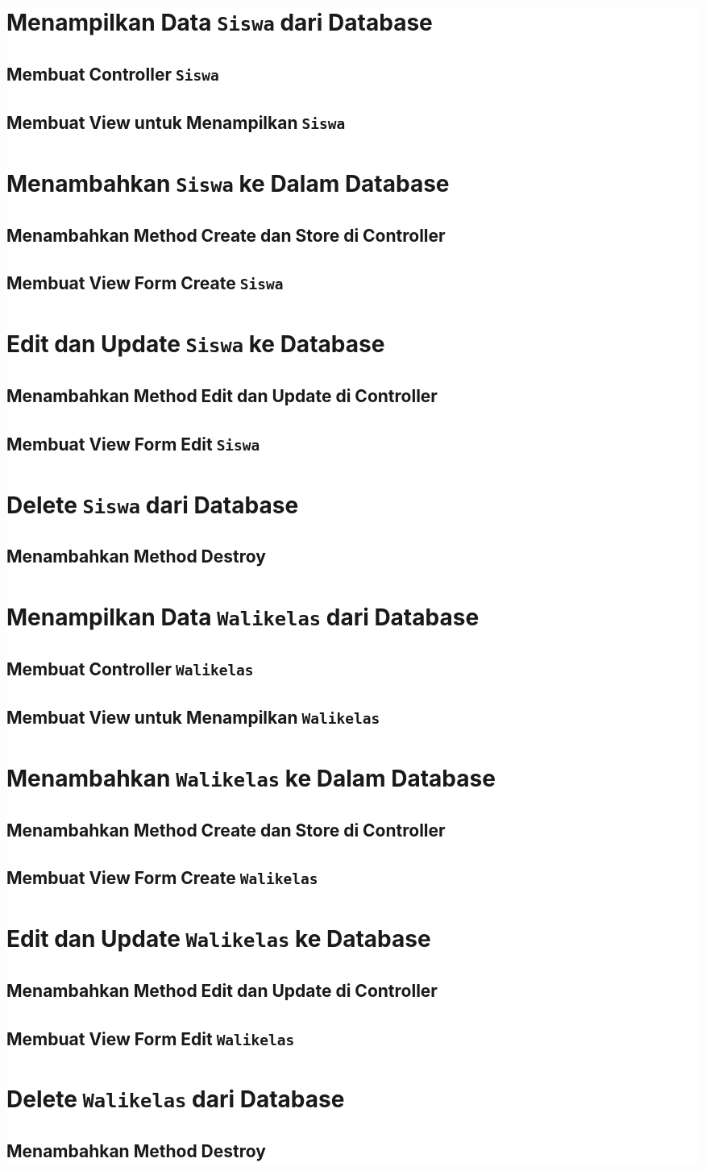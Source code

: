 # Menampilkan Data `Siswa` dari Database
## Membuat Controller `Siswa`
## Membuat View untuk Menampilkan `Siswa`
# Menambahkan `Siswa` ke Dalam Database
##  Menambahkan Method Create dan Store di Controller 
## Membuat View Form Create `Siswa`
# Edit dan Update `Siswa` ke Database
## Menambahkan Method Edit dan Update di Controller
## Membuat View Form Edit `Siswa`
# Delete `Siswa` dari Database
## Menambahkan Method Destroy

# Menampilkan Data `Walikelas` dari Database
## Membuat Controller `Walikelas`
## Membuat View untuk Menampilkan `Walikelas`
# Menambahkan `Walikelas` ke Dalam Database
##  Menambahkan Method Create dan Store di Controller 
## Membuat View Form Create `Walikelas`
# Edit dan Update `Walikelas` ke Database
## Menambahkan Method Edit dan Update di Controller
## Membuat View Form Edit `Walikelas`
# Delete `Walikelas` dari Database
## Menambahkan Method Destroy
